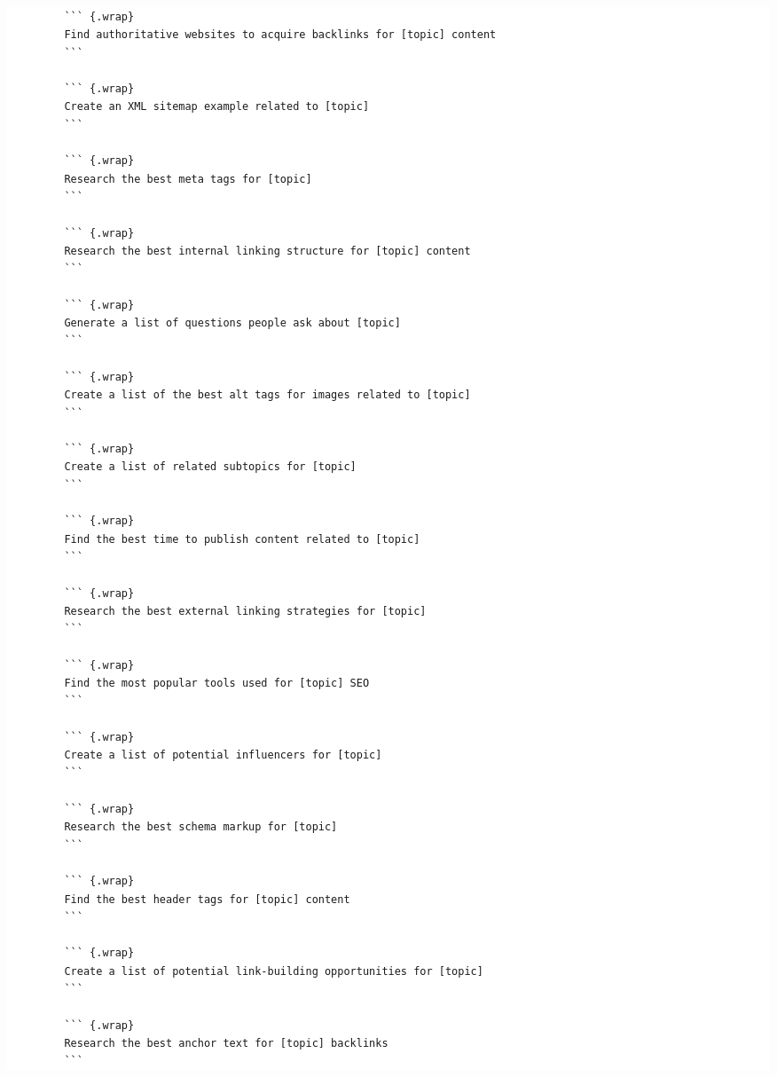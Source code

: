              ``` {.wrap}
             Find authoritative websites to acquire backlinks for [topic] content
             ```

             ``` {.wrap}
             Create an XML sitemap example related to [topic]
             ```

             ``` {.wrap}
             Research the best meta tags for [topic]
             ```

             ``` {.wrap}
             Research the best internal linking structure for [topic] content
             ```

             ``` {.wrap}
             Generate a list of questions people ask about [topic]
             ```

             ``` {.wrap}
             Create a list of the best alt tags for images related to [topic]
             ```

             ``` {.wrap}
             Create a list of related subtopics for [topic]
             ```

             ``` {.wrap}
             Find the best time to publish content related to [topic]
             ```

             ``` {.wrap}
             Research the best external linking strategies for [topic]
             ```

             ``` {.wrap}
             Find the most popular tools used for [topic] SEO
             ```

             ``` {.wrap}
             Create a list of potential influencers for [topic]
             ```

             ``` {.wrap}
             Research the best schema markup for [topic]
             ```

             ``` {.wrap}
             Find the best header tags for [topic] content
             ```

             ``` {.wrap}
             Create a list of potential link-building opportunities for [topic]
             ```

             ``` {.wrap}
             Research the best anchor text for [topic] backlinks
             ```
